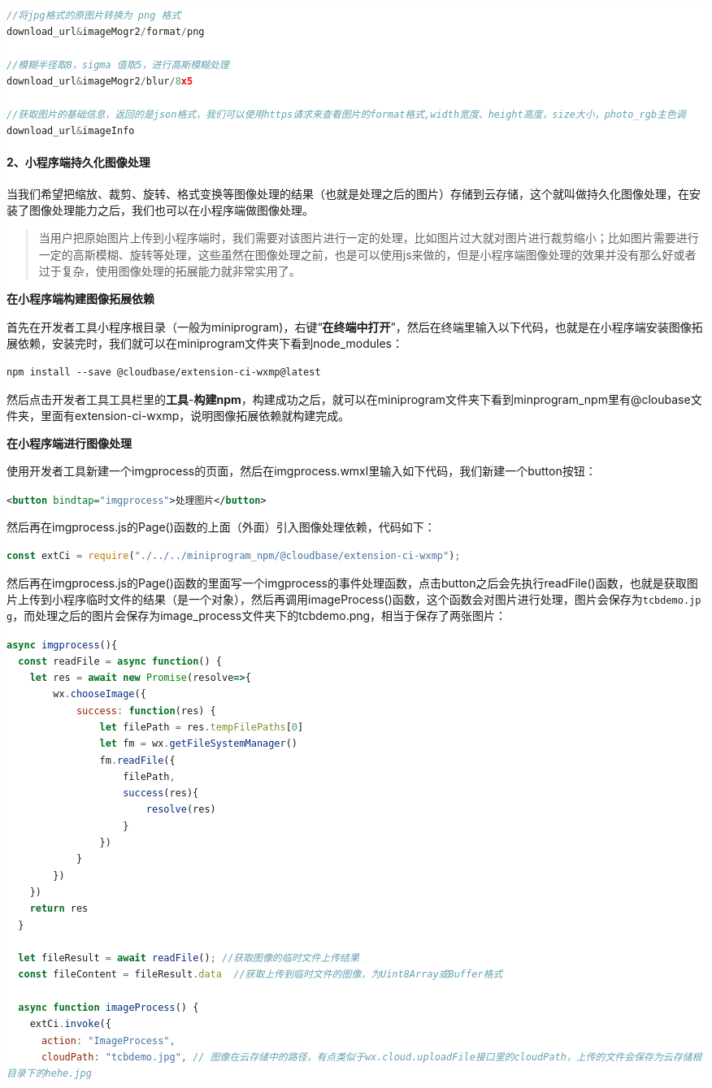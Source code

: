 ```javascript
//将jpg格式的原图片转换为 png 格式
download_url&imageMogr2/format/png

//模糊半径取8，sigma 值取5，进行高斯模糊处理
download_url&imageMogr2/blur/8x5

//获取图片的基础信息，返回的是json格式，我们可以使用https请求来查看图片的format格式,width宽度、height高度，size大小，photo_rgb主色调
download_url&imageInfo
```

#### 2、小程序端持久化图像处理
当我们希望把缩放、裁剪、旋转、格式变换等图像处理的结果（也就是处理之后的图片）存储到云存储，这个就叫做持久化图像处理，在安装了图像处理能力之后，我们也可以在小程序端做图像处理。
>当用户把原始图片上传到小程序端时，我们需要对该图片进行一定的处理，比如图片过大就对图片进行裁剪缩小；比如图片需要进行一定的高斯模糊、旋转等处理，这些虽然在图像处理之前，也是可以使用js来做的，但是小程序端图像处理的效果并没有那么好或者过于复杂，使用图像处理的拓展能力就非常实用了。

**在小程序端构建图像拓展依赖**

首先在开发者工具小程序根目录（一般为miniprogram)，右键“**在终端中打开**”，然后在终端里输入以下代码，也就是在小程序端安装图像拓展依赖，安装完时，我们就可以在miniprogram文件夹下看到node_modules：
```shell
npm install --save @cloudbase/extension-ci-wxmp@latest
```
然后点击开发者工具工具栏里的**工具**-**构建npm**，构建成功之后，就可以在miniprogram文件夹下看到minprogram_npm里有@cloubase文件夹，里面有extension-ci-wxmp，说明图像拓展依赖就构建完成。

**在小程序端进行图像处理**

使用开发者工具新建一个imgprocess的页面，然后在imgprocess.wmxl里输入如下代码，我们新建一个button按钮：
```xml
<button bindtap="imgprocess">处理图片</button>
```
然后再在imgprocess.js的Page()函数的上面（外面）引入图像处理依赖，代码如下：
```javascript
const extCi = require("./../../miniprogram_npm/@cloudbase/extension-ci-wxmp");
```
然后再在imgprocess.js的Page()函数的里面写一个imgprocess的事件处理函数，点击button之后会先执行readFile()函数，也就是获取图片上传到小程序临时文件的结果（是一个对象），然后再调用imageProcess()函数，这个函数会对图片进行处理，图片会保存为`tcbdemo.jpg`，而处理之后的图片会保存为image_process文件夹下的tcbdemo.png，相当于保存了两张图片：
```javascript
async imgprocess(){
  const readFile = async function() {
    let res = await new Promise(resolve=>{
        wx.chooseImage({
            success: function(res) {
                let filePath = res.tempFilePaths[0]
                let fm = wx.getFileSystemManager()
                fm.readFile({
                    filePath,
                    success(res){
                        resolve(res)
                    }
                })
            }    
        })
    })
    return res
  }
  
  let fileResult = await readFile(); //获取图像的临时文件上传结果
  const fileContent = fileResult.data  //获取上传到临时文件的图像，为Uint8Array或Buffer格式

  async function imageProcess() {
    extCi.invoke({
      action: "ImageProcess",
      cloudPath: "tcbdemo.jpg", // 图像在云存储中的路径，有点类似于wx.cloud.uploadFile接口里的cloudPath，上传的文件会保存为云存储根目录下的hehe.jpg
```